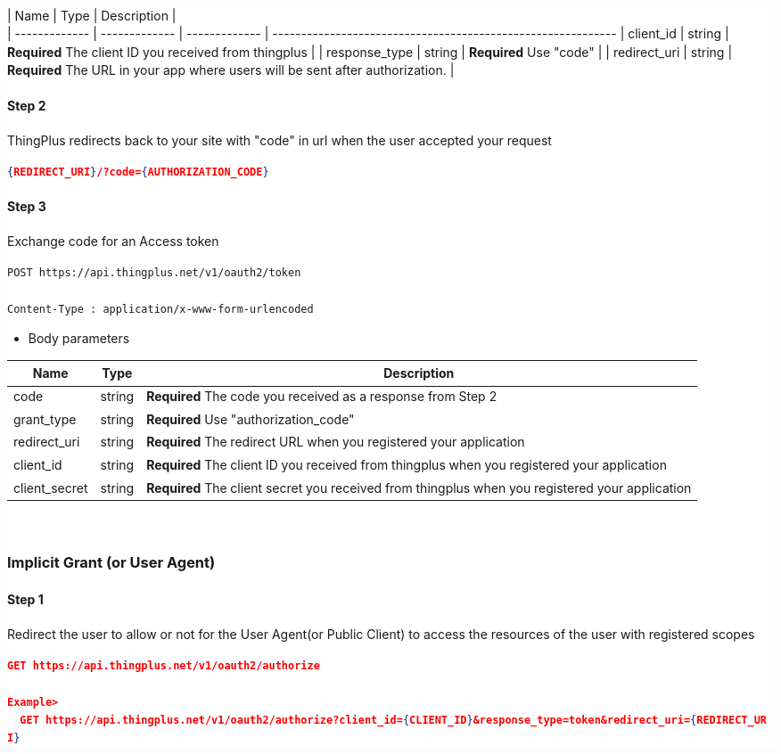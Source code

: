 |      Name     |      Type     |   Description |                          
| ------------- | ------------- | ------------- |  ------------------------------------------------------------ 
| client_id     | string        | __Required__ The client ID you received from thingplus |
| response_type | string        | __Required__ Use "code" |
| redirect_uri  | string        | __Required__ The URL in your app where users will be sent after authorization. |

#### Step 2
ThingPlus redirects back to your site with "code" in url when the user accepted your request

```JSON
{REDIRECT_URI}/?code={AUTHORIZATION_CODE}
```

#### Step 3
Exchange code for an Access token

```
POST https://api.thingplus.net/v1/oauth2/token

Content-Type : application/x-www-form-urlencoded
```

* Body parameters

<div id='id-oauth-implicit'></div>

|      Name     |      Type     |                         Description                          
| ------------- | ------------- | ------------------------------------------------------------ 
| code          | string        | __Required__ The code you received as a response from Step 2
| grant_type    | string        | __Required__ Use "authorization_code"
| redirect_uri  | string        | __Required__ The redirect URL when you registered your application
| client_id     | string        | __Required__ The client ID you received from thingplus when you registered your application
| client_secret | string        | __Required__ The client secret you received from thingplus when you registered your application

<br/>

### Implicit Grant (or User Agent)

#### Step 1
Redirect the user to allow or not for the User Agent(or Public Client) to access the resources of the user with registered scopes

```json
GET https://api.thingplus.net/v1/oauth2/authorize

Example>
  GET https://api.thingplus.net/v1/oauth2/authorize?client_id={CLIENT_ID}&response_type=token&redirect_uri={REDIRECT_URI}
```
